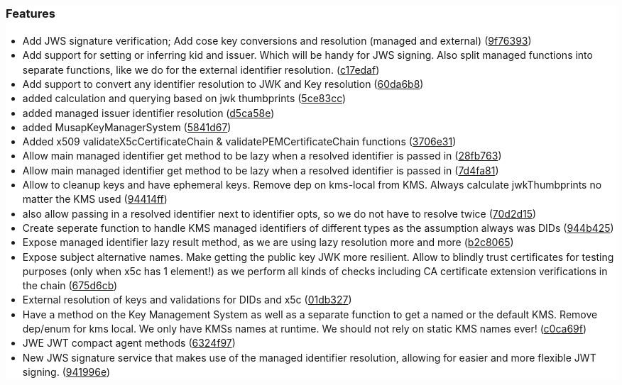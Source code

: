 ### Features

- Add JWS signature verification; Add cose key conversions and resolution (managed and external) ([9f76393](https://github.com/Sphereon-Opensource/SSI-SDK-crypto-extensions/commit/9f7639322d825bd7ec0a276adfb6ab4a934fc571))
- Add support for setting or inferring kid and issuer. Which will be handy for JWS signing. Also split managed functions into separate functions, like we do for the external identifier resolution. ([c17edaf](https://github.com/Sphereon-Opensource/SSI-SDK-crypto-extensions/commit/c17edaf8f7fa14a0a998d7ea5b5370e5014dbc0b))
- Add support to convert any identifier resolution to JWK and Key resolution ([60da6b8](https://github.com/Sphereon-Opensource/SSI-SDK-crypto-extensions/commit/60da6b8eefe5f2a07af102eae64902b81256b089))
- added calculation and querying based on jwk thumbprints ([5ce83cc](https://github.com/Sphereon-Opensource/SSI-SDK-crypto-extensions/commit/5ce83cca64d55b664a2b0e6eb04660d299e2655c))
- added managed issuer identifier resolution ([d5ca58e](https://github.com/Sphereon-Opensource/SSI-SDK-crypto-extensions/commit/d5ca58e02c86702ed8f18374d65b78cd337dd7c2))
- added MusapKeyManagerSystem ([5841d67](https://github.com/Sphereon-Opensource/SSI-SDK-crypto-extensions/commit/5841d677fad29bb770f7157cd3f7a77e634b27f9))
- Added x509 validateX5cCertificateChain & validatePEMCertificateChain functions ([3706e31](https://github.com/Sphereon-Opensource/SSI-SDK-crypto-extensions/commit/3706e313c95bb26ee397c3fff6034e31a537b563))
- Allow main managed identifier get method to be lazy when a resolved identifier is passed in ([28fb763](https://github.com/Sphereon-Opensource/SSI-SDK-crypto-extensions/commit/28fb763f611e845d64342c8f726cea9fd38bd95e))
- Allow main managed identifier get method to be lazy when a resolved identifier is passed in ([7d4fa81](https://github.com/Sphereon-Opensource/SSI-SDK-crypto-extensions/commit/7d4fa81b44cfae44a23339125076bf825503b887))
- Allow to cleanup keys and have ephemeral keys. Remove dep on kms-local from KMS. Always calculate jwkThumbprints no matter the KMS used ([94414ff](https://github.com/Sphereon-Opensource/SSI-SDK-crypto-extensions/commit/94414ffe62f1bb2192506b1ab81441077d92712d))
- also allow passing in a resolved identifier next to identifier opts, so we do not have to resolve twice ([70d2d15](https://github.com/Sphereon-Opensource/SSI-SDK-crypto-extensions/commit/70d2d15cb5456d03ecc652092adbe3fba73a4c3d))
- Create seperate function to handle KMS managed identifiers of different types as the assumption always was DIDs ([944b425](https://github.com/Sphereon-Opensource/SSI-SDK-crypto-extensions/commit/944b42566461a125a4e14e7c0caba94040fac862))
- Expose managed identifier lazy result method, as we are using lazy resolution more and more ([b2c8065](https://github.com/Sphereon-Opensource/SSI-SDK-crypto-extensions/commit/b2c80655b05eec627f2f3d957cece1b6468375cf))
- Expose subject alternative names. Make getting the public key JWK more resilient. Allow to blindly trust certificates for testing purposes (only when x5c has 1 element!) as we perform all kinds of checks including CA certificate extension verifications in the chain ([675d6cb](https://github.com/Sphereon-Opensource/SSI-SDK-crypto-extensions/commit/675d6cb99e1ff87da59f37880a4c3b1f6d3809e5))
- External resolution of keys and validations for DIDs and x5c ([01db327](https://github.com/Sphereon-Opensource/SSI-SDK-crypto-extensions/commit/01db32715f7e7a95b57e07c23b7f3cc5b6ffa578))
- Have a method on the Key Management System as well as a separate function to get a named or the default KMS. Remove dep/enum for kms local. We only have KMSs names at runtime. We should not rely on static KMS names ever! ([c0ca69f](https://github.com/Sphereon-Opensource/SSI-SDK-crypto-extensions/commit/c0ca69fe0f10cfd9cdafa94b7af31a6cf6100680))
- JWE JWT compact agent methods ([6324f97](https://github.com/Sphereon-Opensource/SSI-SDK-crypto-extensions/commit/6324f978ae1b08c5dd5e116129166f40c8e3a58f))
- New JWS signature service that makes use of the managed identifier resolution, allowing for easier and more flexible JWT signing. ([941996e](https://github.com/Sphereon-Opensource/SSI-SDK-crypto-extensions/commit/941996ea69fc042680b29d39667b92b56690887f))
